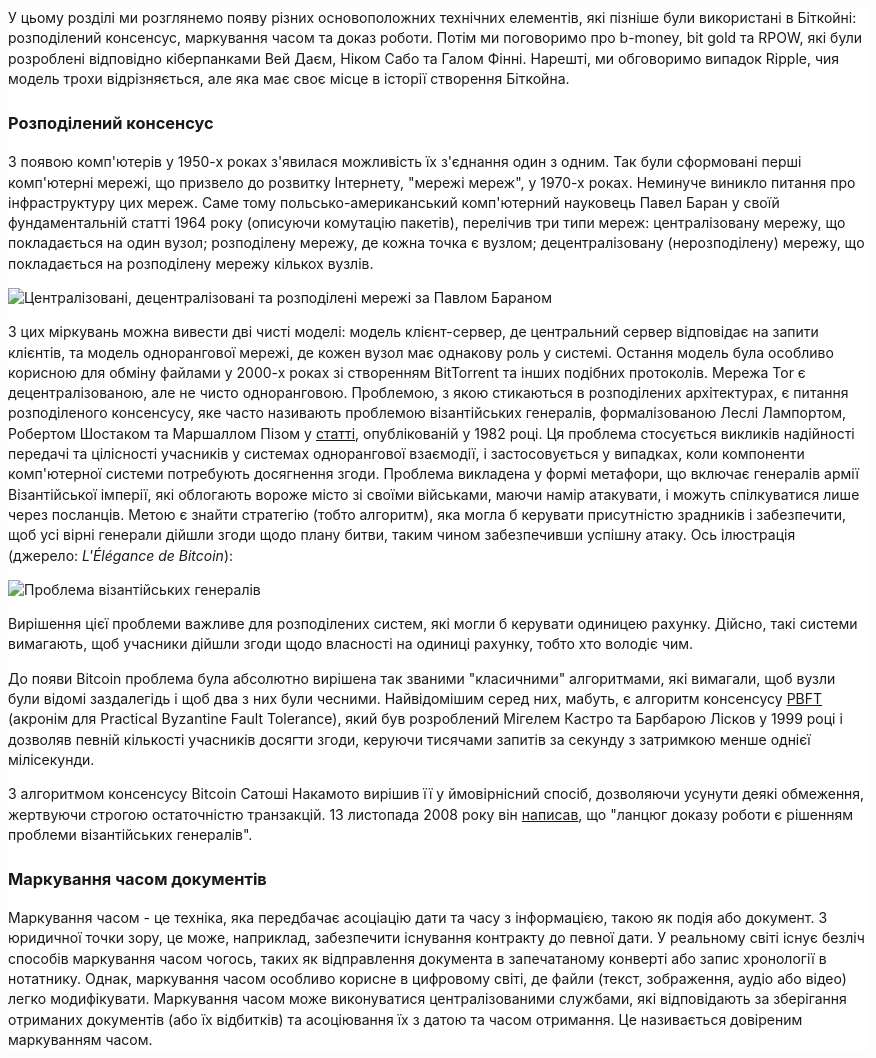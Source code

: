 У цьому розділі ми розглянемо появу різних основоположних технічних елементів, які пізніше були використані в Біткойні: розподілений консенсус, маркування часом та доказ роботи. Потім ми поговоримо про b-money, bit gold та RPOW, які були розроблені відповідно кіберпанками Вей Даєм, Ніком Сабо та Галом Фінні. Нарешті, ми обговоримо випадок Ripple, чия модель трохи відрізняється, але яка має своє місце в історії створення Біткойна.

### Розподілений консенсус

З появою комп'ютерів у 1950-х роках з'явилася можливість їх з'єднання один з одним. Так були сформовані перші комп'ютерні мережі, що призвело до розвитку Інтернету, "мережі мереж", у 1970-х роках. Неминуче виникло питання про інфраструктуру цих мереж. Саме тому польсько-американський комп'ютерний науковець Павел Баран у своїй фундаментальній статті 1964 року (описуючи комутацію пакетів), перелічив три типи мереж: централізовану мережу, що покладається на один вузол; розподілену мережу, де кожна точка є вузлом; децентралізовану (нерозподілену) мережу, що покладається на розподілену мережу кількох вузлів.

![Централізовані, децентралізовані та розподілені мережі за Павлом Бараном](assets/notext/ch3/1.webp)

З цих міркувань можна вивести дві чисті моделі: модель клієнт-сервер, де центральний сервер відповідає на запити клієнтів, та модель однорангової мережі, де кожен вузол має однакову роль у системі. Остання модель була особливо корисною для обміну файлами у 2000-х роках зі створенням BitTorrent та інших подібних протоколів. Мережа Tor є децентралізованою, але не чисто одноранговою.
Проблемою, з якою стикаються в розподілених архітектурах, є питання розподіленого консенсусу, яке часто називають проблемою візантійських генералів, формалізованою Леслі Лампортом, Робертом Шостаком та Маршаллом Пізом у [статті](https://lamport.azurewebsites.net/pubs/byz.pdf), опублікованій у 1982 році. Ця проблема стосується викликів надійності передачі та цілісності учасників у системах однорангової взаємодії, і застосовується у випадках, коли компоненти комп'ютерної системи потребують досягнення згоди.
Проблема викладена у формі метафори, що включає генералів армії Візантійської імперії, які облогають вороже місто зі своїми військами, маючи намір атакувати, і можуть спілкуватися лише через посланців. Метою є знайти стратегію (тобто алгоритм), яка могла б керувати присутністю зрадників і забезпечити, щоб усі вірні генерали дійшли згоди щодо плану битви, таким чином забезпечивши успішну атаку. Ось ілюстрація (джерело: *L'Élégance de Bitcoin*):

![Проблема візантійських генералів](assets/en/ch3/2.webp)

Вирішення цієї проблеми важливе для розподілених систем, які могли б керувати одиницею рахунку. Дійсно, такі системи вимагають, щоб учасники дійшли згоди щодо власності на одиниці рахунку, тобто хто володіє чим.

До появи Bitcoin проблема була абсолютно вирішена так званими "класичними" алгоритмами, які вимагали, щоб вузли були відомі заздалегідь і щоб два з них були чесними. Найвідомішим серед них, мабуть, є алгоритм консенсусу [PBFT](https://css.csail.mit.edu/6.824/2014/papers/castro-practicalbft.pdf) (акронім для Practical Byzantine Fault Tolerance), який був розроблений Мігелем Кастро та Барбарою Лісков у 1999 році і дозволяв певній кількості учасників досягти згоди, керуючи тисячами запитів за секунду з затримкою менше однієї мілісекунди.

З алгоритмом консенсусу Bitcoin Сатоші Накамото вирішив її у ймовірнісний спосіб, дозволяючи усунути деякі обмеження, жертвуючи строгою остаточністю транзакцій. 13 листопада 2008 року він [написав](https://www.metzdowd.com/pipermail/cryptography/2008-November/014849.html), що "ланцюг доказу роботи є рішенням проблеми візантійських генералів".

### Маркування часом документів
Маркування часом - це техніка, яка передбачає асоціацію дати та часу з інформацією, такою як подія або документ. З юридичної точки зору, це може, наприклад, забезпечити існування контракту до певної дати. У реальному світі існує безліч способів маркування часом чогось, таких як відправлення документа в запечатаному конверті або запис хронології в нотатнику.
Однак, маркування часом особливо корисне в цифровому світі, де файли (текст, зображення, аудіо або відео) легко модифікувати. Маркування часом може виконуватися централізованими службами, які відповідають за зберігання отриманих документів (або їх відбитків) та асоціювання їх з датою та часом отримання. Це називається довіреним маркуванням часом.